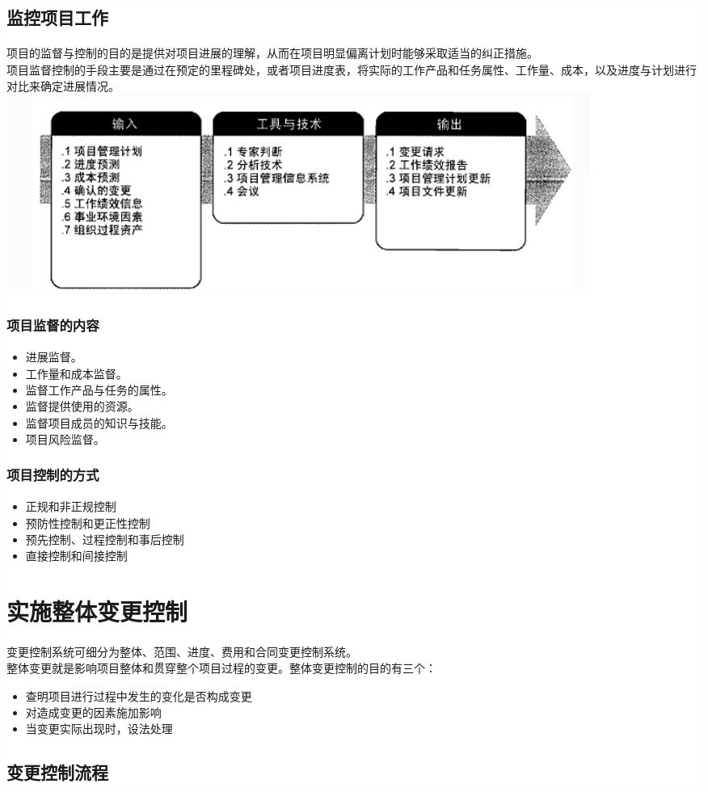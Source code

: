 ## 监控项目工作
项目的监督与控制的目的是提供对项目进展的理解，从而在项目明显偏离计划时能够采取适当的纠正措施。  
项目监督控制的手段主要是通过在预定的里程碑处，或者项目进度表，将实际的工作产品和任务属性、工作量、成本，以及进度与计划进行对比来确定进展情况。  
![](./images/项目监控.png)  
### 项目监督的内容
+ 进展监督。
+ 工作量和成本监督。
+ 监督工作产品与任务的属性。
+ 监督提供使用的资源。
+ 监督项目成员的知识与技能。
+ 项目风险监督。
### 项目控制的方式
+ 正规和非正规控制
+ 预防性控制和更正性控制
+ 预先控制、过程控制和事后控制
+ 直接控制和间接控制

# 实施整体变更控制
变更控制系统可细分为整体、范围、进度、费用和合同变更控制系统。  
整体变更就是影响项目整体和贯穿整个项目过程的变更。整体变更控制的目的有三个：
+ 查明项目进行过程中发生的变化是否构成变更
+ 对造成变更的因素施加影响
+ 当变更实际出现时，设法处理 
## 变更控制流程